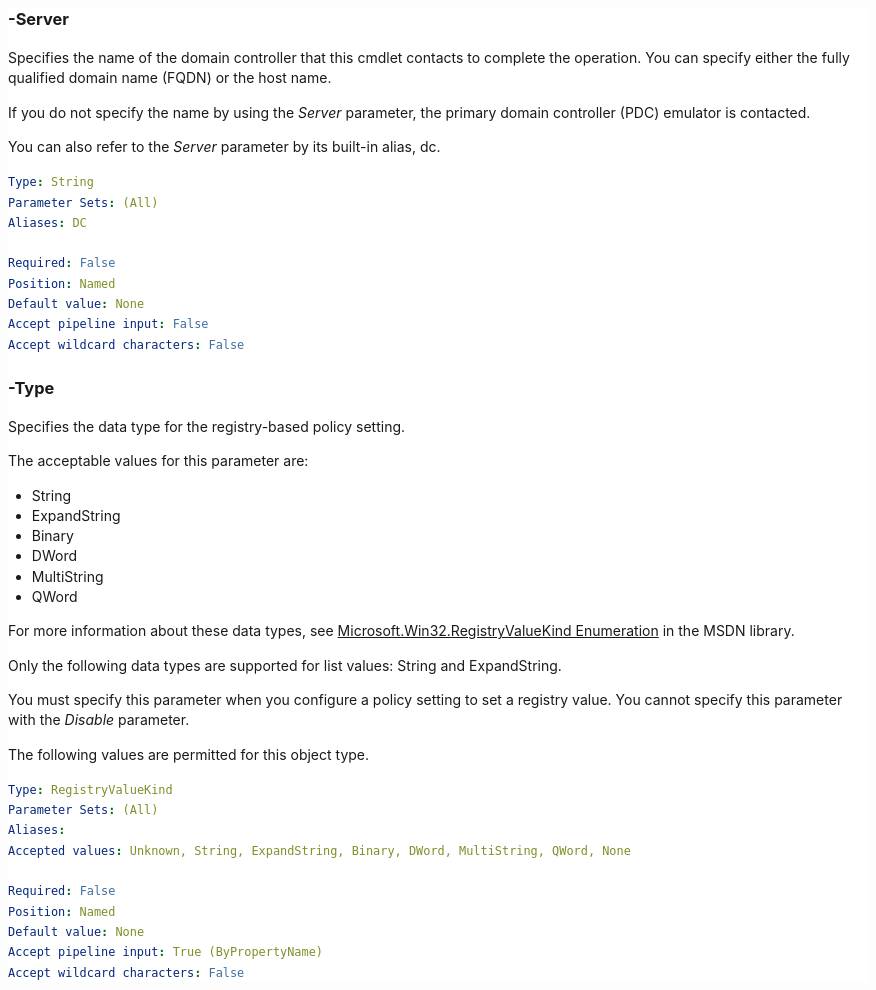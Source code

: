### -Server
Specifies the name of the domain controller that this cmdlet contacts to complete the operation.
You can specify either the fully qualified domain name (FQDN) or the host name.

If you do not specify the name by using the *Server* parameter, the primary domain controller (PDC) emulator is contacted.

You can also refer to the *Server* parameter by its built-in alias, dc.

```yaml
Type: String
Parameter Sets: (All)
Aliases: DC

Required: False
Position: Named
Default value: None
Accept pipeline input: False
Accept wildcard characters: False
```

### -Type
Specifies the data type for the registry-based policy setting.

The acceptable values for this parameter are:

- String
- ExpandString
- Binary
- DWord
- MultiString
- QWord

For more information about these data types, see [Microsoft.Win32.RegistryValueKind Enumeration](https://go.microsoft.com/fwlink/?LinkID=143266) in the MSDN library.

Only the following data types are supported for list values: String and ExpandString.

You must specify this parameter when you configure a policy setting to set a registry value.
You cannot specify this parameter with the *Disable* parameter.

The following values are permitted for this object type.

```yaml
Type: RegistryValueKind
Parameter Sets: (All)
Aliases: 
Accepted values: Unknown, String, ExpandString, Binary, DWord, MultiString, QWord, None

Required: False
Position: Named
Default value: None
Accept pipeline input: True (ByPropertyName)
Accept wildcard characters: False
```
